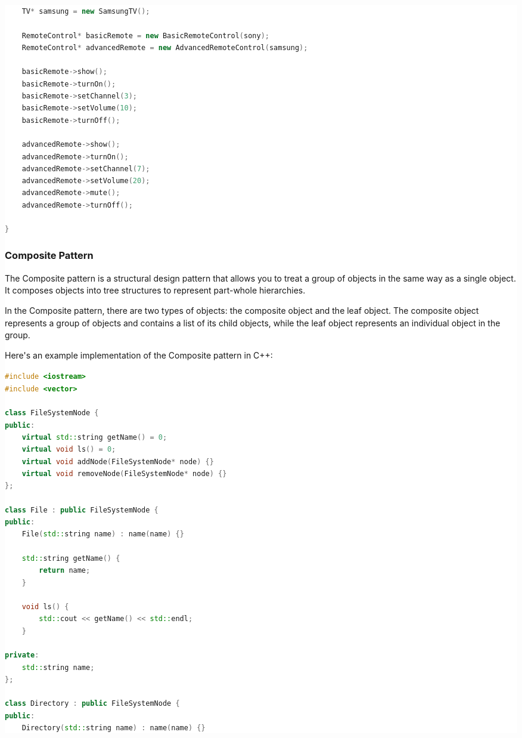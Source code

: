 ```cpp
    TV* samsung = new SamsungTV();

    RemoteControl* basicRemote = new BasicRemoteControl(sony);
    RemoteControl* advancedRemote = new AdvancedRemoteControl(samsung);

    basicRemote->show();
    basicRemote->turnOn();
    basicRemote->setChannel(3);
    basicRemote->setVolume(10);
    basicRemote->turnOff();

    advancedRemote->show();
    advancedRemote->turnOn();
    advancedRemote->setChannel(7);
    advancedRemote->setVolume(20);
    advancedRemote->mute();
    advancedRemote->turnOff();

}
```

### Composite Pattern

The Composite pattern is a structural design pattern that allows you to treat a group of objects in the same way as a single object. It composes objects into tree structures to represent part-whole hierarchies.

In the Composite pattern, there are two types of objects: the composite object and the leaf object. The composite object represents a group of objects and contains a list of its child objects, while the leaf object represents an individual object in the group.

Here's an example implementation of the Composite pattern in C++:

```cpp
#include <iostream>
#include <vector>

class FileSystemNode {
public:
    virtual std::string getName() = 0;
    virtual void ls() = 0;
    virtual void addNode(FileSystemNode* node) {}
    virtual void removeNode(FileSystemNode* node) {}
};

class File : public FileSystemNode {
public:
    File(std::string name) : name(name) {}

    std::string getName() {
        return name;
    }

    void ls() {
        std::cout << getName() << std::endl;
    }

private:
    std::string name;
};

class Directory : public FileSystemNode {
public:
    Directory(std::string name) : name(name) {}

```